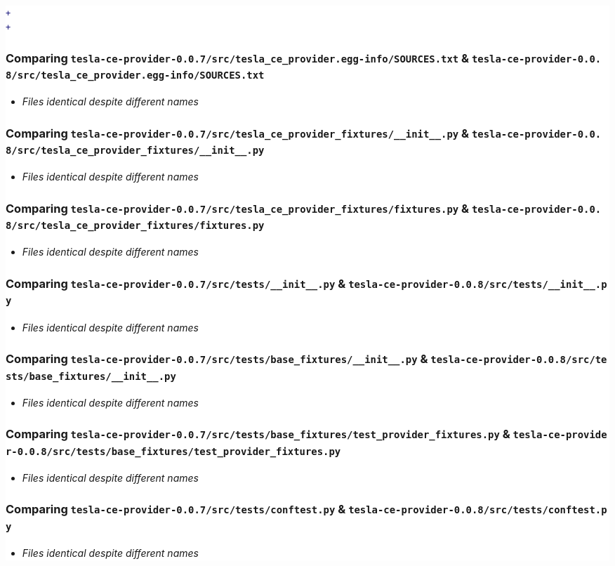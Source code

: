 ```diff
+
+
```

### Comparing `tesla-ce-provider-0.0.7/src/tesla_ce_provider.egg-info/SOURCES.txt` & `tesla-ce-provider-0.0.8/src/tesla_ce_provider.egg-info/SOURCES.txt`

 * *Files identical despite different names*

### Comparing `tesla-ce-provider-0.0.7/src/tesla_ce_provider_fixtures/__init__.py` & `tesla-ce-provider-0.0.8/src/tesla_ce_provider_fixtures/__init__.py`

 * *Files identical despite different names*

### Comparing `tesla-ce-provider-0.0.7/src/tesla_ce_provider_fixtures/fixtures.py` & `tesla-ce-provider-0.0.8/src/tesla_ce_provider_fixtures/fixtures.py`

 * *Files identical despite different names*

### Comparing `tesla-ce-provider-0.0.7/src/tests/__init__.py` & `tesla-ce-provider-0.0.8/src/tests/__init__.py`

 * *Files identical despite different names*

### Comparing `tesla-ce-provider-0.0.7/src/tests/base_fixtures/__init__.py` & `tesla-ce-provider-0.0.8/src/tests/base_fixtures/__init__.py`

 * *Files identical despite different names*

### Comparing `tesla-ce-provider-0.0.7/src/tests/base_fixtures/test_provider_fixtures.py` & `tesla-ce-provider-0.0.8/src/tests/base_fixtures/test_provider_fixtures.py`

 * *Files identical despite different names*

### Comparing `tesla-ce-provider-0.0.7/src/tests/conftest.py` & `tesla-ce-provider-0.0.8/src/tests/conftest.py`

 * *Files identical despite different names*

